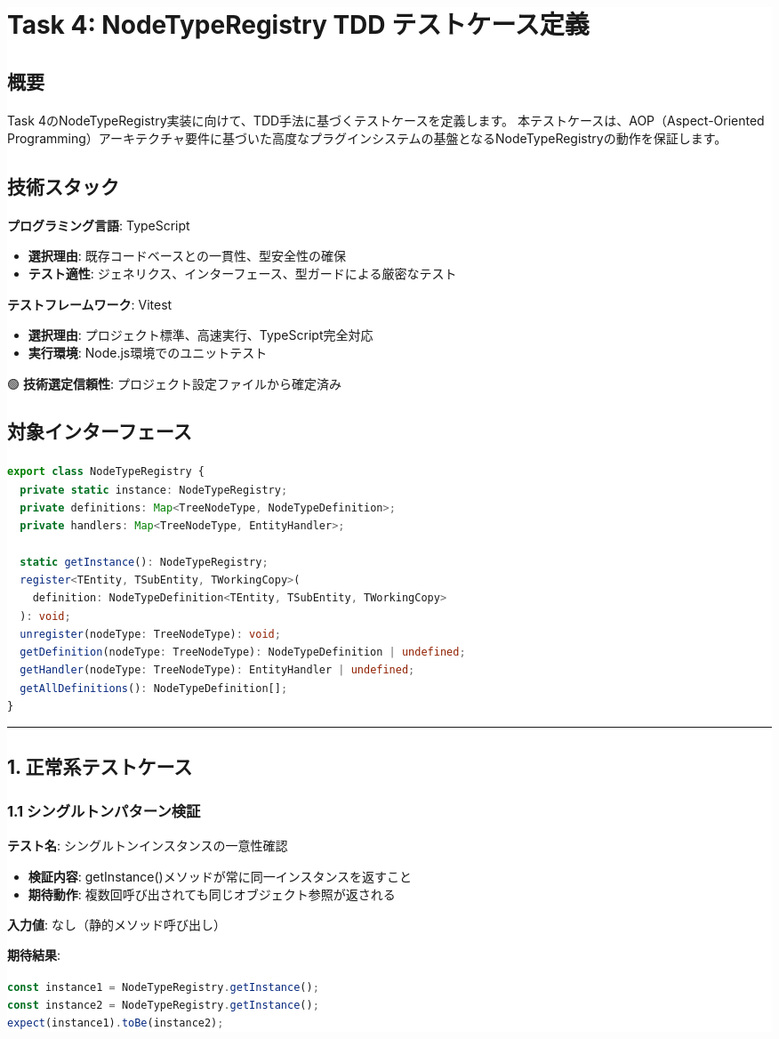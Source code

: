 # Task 4: NodeTypeRegistry TDD テストケース定義

## 概要

Task 4のNodeTypeRegistry実装に向けて、TDD手法に基づくテストケースを定義します。
本テストケースは、AOP（Aspect-Oriented Programming）アーキテクチャ要件に基づいた高度なプラグインシステムの基盤となるNodeTypeRegistryの動作を保証します。

## 技術スタック

**プログラミング言語**: TypeScript
- **選択理由**: 既存コードベースとの一貫性、型安全性の確保
- **テスト適性**: ジェネリクス、インターフェース、型ガードによる厳密なテスト

**テストフレームワーク**: Vitest  
- **選択理由**: プロジェクト標準、高速実行、TypeScript完全対応
- **実行環境**: Node.js環境でのユニットテスト

🟢 **技術選定信頼性**: プロジェクト設定ファイルから確定済み

## 対象インターフェース

```typescript
export class NodeTypeRegistry {
  private static instance: NodeTypeRegistry;
  private definitions: Map<TreeNodeType, NodeTypeDefinition>;
  private handlers: Map<TreeNodeType, EntityHandler>;
  
  static getInstance(): NodeTypeRegistry;
  register<TEntity, TSubEntity, TWorkingCopy>(
    definition: NodeTypeDefinition<TEntity, TSubEntity, TWorkingCopy>
  ): void;
  unregister(nodeType: TreeNodeType): void;
  getDefinition(nodeType: TreeNodeType): NodeTypeDefinition | undefined;
  getHandler(nodeType: TreeNodeType): EntityHandler | undefined;
  getAllDefinitions(): NodeTypeDefinition[];
}
```

---

## 1. 正常系テストケース

### 1.1 シングルトンパターン検証

**テスト名**: シングルトンインスタンスの一意性確認
- **検証内容**: getInstance()メソッドが常に同一インスタンスを返すこと
- **期待動作**: 複数回呼び出されても同じオブジェクト参照が返される

**入力値**: なし（静的メソッド呼び出し）

**期待結果**:
```typescript
const instance1 = NodeTypeRegistry.getInstance();
const instance2 = NodeTypeRegistry.getInstance();
expect(instance1).toBe(instance2);
```
